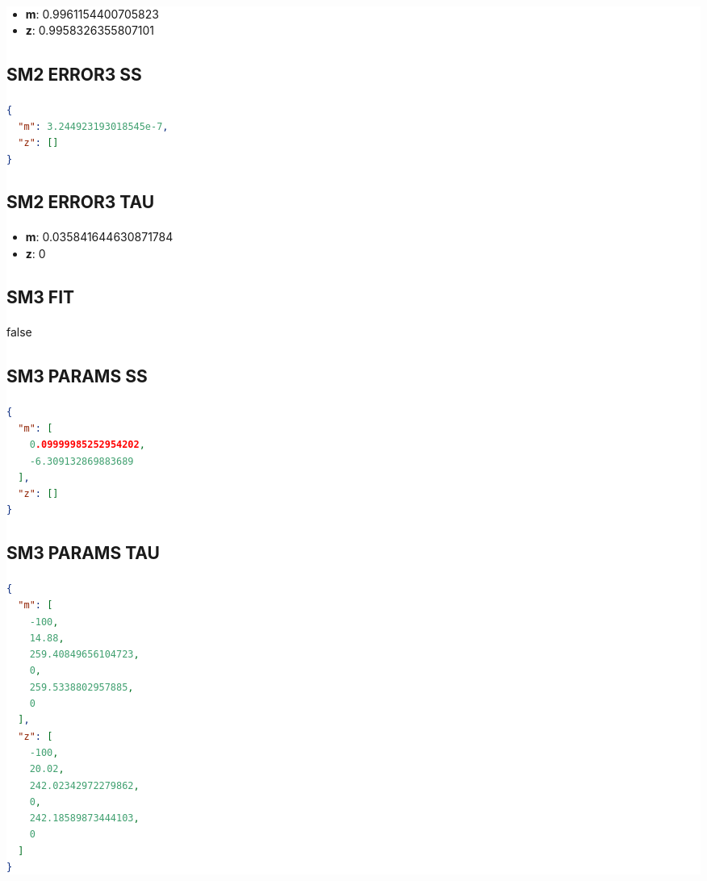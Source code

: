 - **m**: 0.9961154400705823
- **z**: 0.9958326355807101

## SM2 ERROR3 SS

```json
{
  "m": 3.244923193018545e-7,
  "z": []
}
```

## SM2 ERROR3 TAU

- **m**: 0.035841644630871784
- **z**: 0

## SM3 FIT

false

## SM3 PARAMS SS

```json
{
  "m": [
    0.09999985252954202,
    -6.309132869883689
  ],
  "z": []
}
```

## SM3 PARAMS TAU

```json
{
  "m": [
    -100,
    14.88,
    259.40849656104723,
    0,
    259.5338802957885,
    0
  ],
  "z": [
    -100,
    20.02,
    242.02342972279862,
    0,
    242.18589873444103,
    0
  ]
}
```
